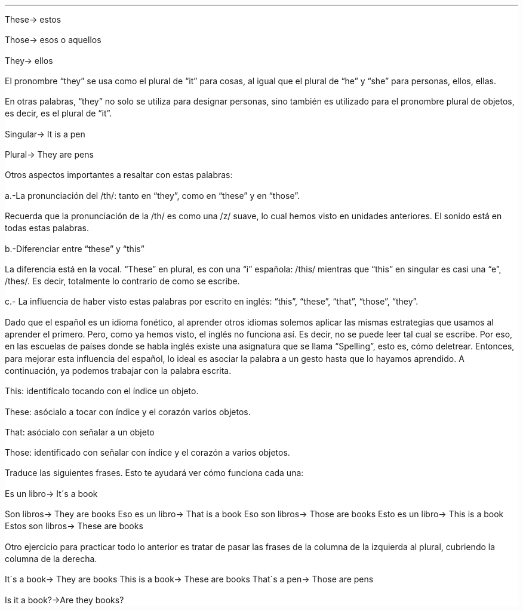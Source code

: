 * * *

These→ estos

Those→ esos o aquellos

They→ ellos

El pronombre “they” se usa como el plural de “it” para cosas, al igual que el plural de “he” y “she” para personas, ellos, ellas.

En otras palabras, “they” no solo se utiliza para designar personas, sino también es utilizado para el pronombre plural de objetos, es decir, es el plural de “it”.

Singular→ It is a pen

Plural→ They are pens

Otros aspectos importantes a resaltar con estas palabras:

a.-La pronunciación del /th/: tanto en “they”, como en “these” y en “those”.

Recuerda que la pronunciación de la /th/ es como una /z/ suave, lo cual hemos visto en unidades anteriores. El sonido está en todas estas palabras.

b.-Diferenciar entre “these” y “this”

La diferencia está en la vocal. “These” en plural, es con una “i” española: /this/ mientras que “this” en singular es casi una “e”, /thes/. Es decir, totalmente lo contrario de como se escribe.

c.- La influencia de haber visto estas palabras por escrito en inglés: “this”, “these”, “that”, “those”, “they”.

Dado que el español es un idioma fonético, al aprender otros idiomas solemos aplicar las mismas estrategias que usamos al aprender el primero. Pero, como ya hemos visto, el inglés no funciona así. Es decir, no se puede leer tal cual se escribe. Por eso, en las escuelas de países donde se habla inglés existe una asignatura que se llama “Spelling”, esto es, cómo deletrear. Entonces, para mejorar esta influencia del español, lo ideal es asociar la palabra a un gesto hasta que lo hayamos aprendido. A continuación, ya podemos trabajar con la palabra escrita.

This: identifícalo tocando con el índice un objeto.

These: asócialo a tocar con índice y el corazón varios objetos.

That: asócialo con señalar a un objeto

Those: identificado con señalar con índice y el corazón a varios objetos.

Traduce las siguientes frases. Esto te ayudará ver cómo funciona cada una:

Es un libro→ It´s a book

Son libros→ They are books Eso es un libro→ That is a book Eso son libros→ Those are books Esto es un libro→ This is a book Estos son libros→ These are books

Otro ejercicio para practicar todo lo anterior es tratar de pasar las frases de la columna de la izquierda al plural, cubriendo la columna de la derecha.

It´s a book→ They are books This is a book→ These are books That´s a pen→ Those are pens

Is it a book?→Are they books?
